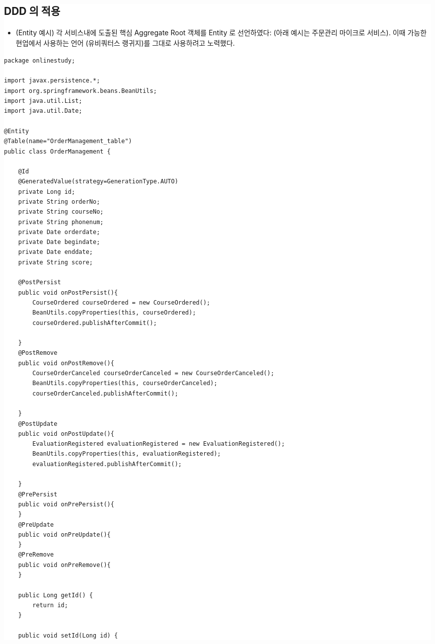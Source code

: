 ## DDD 의 적용

- (Entity 예시) 각 서비스내에 도출된 핵심 Aggregate Root 객체를 Entity 로 선언하였다: (아래 예시는 주문관리 마이크로 서비스). 이때 가능한 현업에서 사용하는 언어 (유비쿼터스 랭귀지)를 그대로 사용하려고 노력했다.

```
package onlinestudy;

import javax.persistence.*;
import org.springframework.beans.BeanUtils;
import java.util.List;
import java.util.Date;

@Entity
@Table(name="OrderManagement_table")
public class OrderManagement {

    @Id
    @GeneratedValue(strategy=GenerationType.AUTO)
    private Long id;
    private String orderNo;
    private String courseNo;
    private String phonenum;
    private Date orderdate;
    private Date begindate;
    private Date enddate;
    private String score;

    @PostPersist
    public void onPostPersist(){
        CourseOrdered courseOrdered = new CourseOrdered();
        BeanUtils.copyProperties(this, courseOrdered);
        courseOrdered.publishAfterCommit();

    }
    @PostRemove
    public void onPostRemove(){
        CourseOrderCanceled courseOrderCanceled = new CourseOrderCanceled();
        BeanUtils.copyProperties(this, courseOrderCanceled);
        courseOrderCanceled.publishAfterCommit();

    }
    @PostUpdate
    public void onPostUpdate(){
        EvaluationRegistered evaluationRegistered = new EvaluationRegistered();
        BeanUtils.copyProperties(this, evaluationRegistered);
        evaluationRegistered.publishAfterCommit();

    }
    @PrePersist
    public void onPrePersist(){
    }
    @PreUpdate
    public void onPreUpdate(){
    }
    @PreRemove
    public void onPreRemove(){
    }

    public Long getId() {
        return id;
    }

    public void setId(Long id) {
```